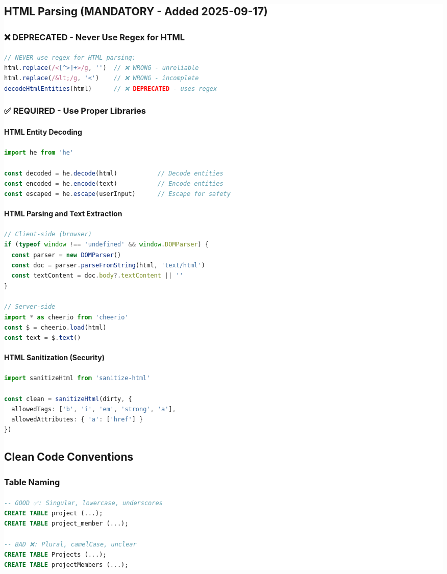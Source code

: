 ## HTML Parsing (MANDATORY - Added 2025-09-17)

### ❌ DEPRECATED - Never Use Regex for HTML
```typescript
// NEVER use regex for HTML parsing:
html.replace(/<[^>]+>/g, '')  // ❌ WRONG - unreliable
html.replace(/&lt;/g, '<')    // ❌ WRONG - incomplete
decodeHtmlEntities(html)      // ❌ DEPRECATED - uses regex
```

### ✅ REQUIRED - Use Proper Libraries

#### HTML Entity Decoding
```typescript
import he from 'he'

const decoded = he.decode(html)           // Decode entities
const encoded = he.encode(text)           // Encode entities
const escaped = he.escape(userInput)      // Escape for safety
```

#### HTML Parsing and Text Extraction
```typescript
// Client-side (browser)
if (typeof window !== 'undefined' && window.DOMParser) {
  const parser = new DOMParser()
  const doc = parser.parseFromString(html, 'text/html')
  const textContent = doc.body?.textContent || ''
}

// Server-side
import * as cheerio from 'cheerio'
const $ = cheerio.load(html)
const text = $.text()
```

#### HTML Sanitization (Security)
```typescript
import sanitizeHtml from 'sanitize-html'

const clean = sanitizeHtml(dirty, {
  allowedTags: ['b', 'i', 'em', 'strong', 'a'],
  allowedAttributes: { 'a': ['href'] }
})
```

## Clean Code Conventions

### Table Naming
```sql
-- GOOD ✅: Singular, lowercase, underscores
CREATE TABLE project (...);
CREATE TABLE project_member (...);

-- BAD ❌: Plural, camelCase, unclear
CREATE TABLE Projects (...);
CREATE TABLE projectMembers (...);
```
